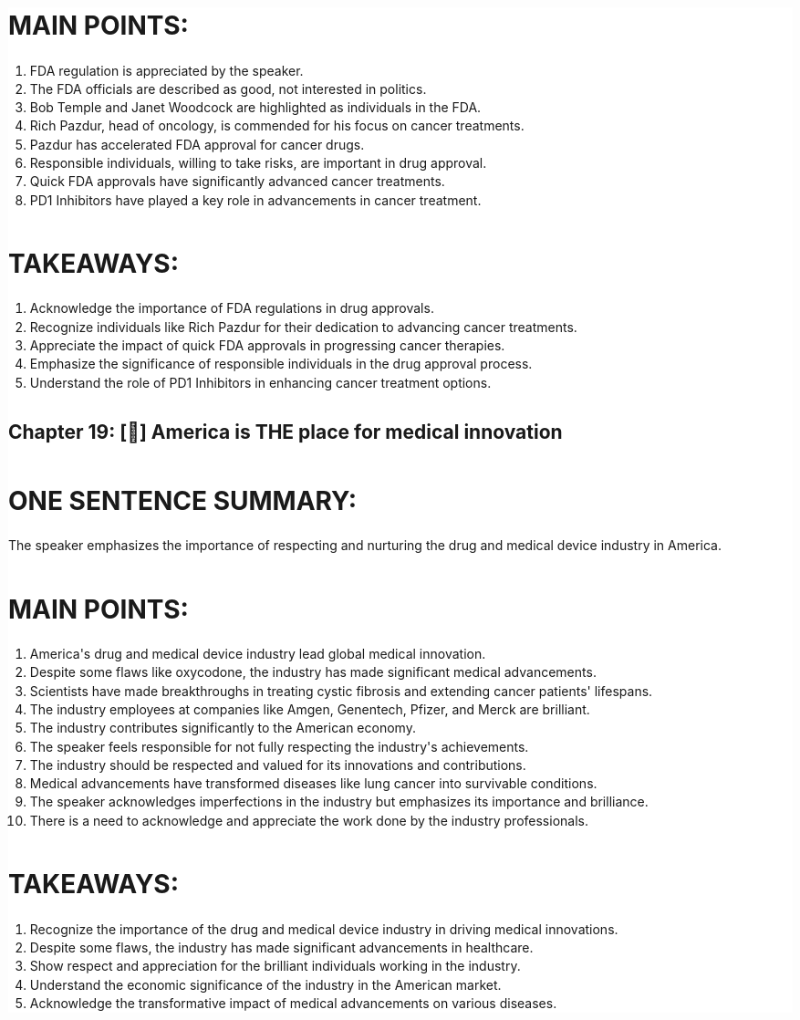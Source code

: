 # MAIN POINTS:
1. FDA regulation is appreciated by the speaker.
2. The FDA officials are described as good, not interested in politics.
3. Bob Temple and Janet Woodcock are highlighted as individuals in the FDA.
4. Rich Pazdur, head of oncology, is commended for his focus on cancer treatments.
5. Pazdur has accelerated FDA approval for cancer drugs.
6. Responsible individuals, willing to take risks, are important in drug approval.
7. Quick FDA approvals have significantly advanced cancer treatments.
8. PD1 Inhibitors have played a key role in advancements in cancer treatment.

# TAKEAWAYS:
1. Acknowledge the importance of FDA regulations in drug approvals.
2. Recognize individuals like Rich Pazdur for their dedication to advancing cancer treatments.
3. Appreciate the impact of quick FDA approvals in progressing cancer therapies.
4. Emphasize the significance of responsible individuals in the drug approval process.
5. Understand the role of PD1 Inhibitors in enhancing cancer treatment options.

## Chapter 19: [💎] America is THE place for medical innovation

# ONE SENTENCE SUMMARY:
The speaker emphasizes the importance of respecting and nurturing the drug and medical device industry in America.

# MAIN POINTS:
1. America's drug and medical device industry lead global medical innovation.
2. Despite some flaws like oxycodone, the industry has made significant medical advancements.
3. Scientists have made breakthroughs in treating cystic fibrosis and extending cancer patients' lifespans.
4. The industry employees at companies like Amgen, Genentech, Pfizer, and Merck are brilliant.
5. The industry contributes significantly to the American economy.
6. The speaker feels responsible for not fully respecting the industry's achievements.
7. The industry should be respected and valued for its innovations and contributions.
8. Medical advancements have transformed diseases like lung cancer into survivable conditions.
9. The speaker acknowledges imperfections in the industry but emphasizes its importance and brilliance.
10. There is a need to acknowledge and appreciate the work done by the industry professionals.

# TAKEAWAYS:
1. Recognize the importance of the drug and medical device industry in driving medical innovations.
2. Despite some flaws, the industry has made significant advancements in healthcare.
3. Show respect and appreciation for the brilliant individuals working in the industry.
4. Understand the economic significance of the industry in the American market.
5. Acknowledge the transformative impact of medical advancements on various diseases.
